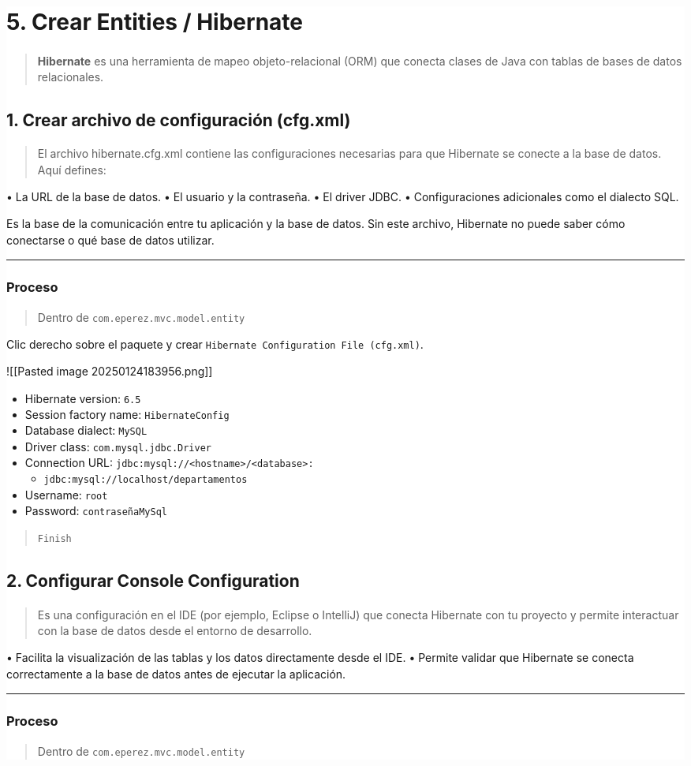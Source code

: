 
# 5. Crear Entities / Hibernate

> **Hibernate** es una herramienta de mapeo objeto-relacional (ORM) que conecta clases de Java con tablas de bases de datos relacionales. 

## **1. Crear archivo de configuración (cfg.xml)**

> El archivo hibernate.cfg.xml contiene las configuraciones necesarias para que Hibernate se conecte a la base de datos. Aquí defines:

• La URL de la base de datos.
• El usuario y la contraseña.
• El driver JDBC.
• Configuraciones adicionales como el dialecto SQL.

Es la base de la comunicación entre tu aplicación y la base de datos. Sin este archivo, Hibernate no puede saber cómo conectarse o qué base de datos utilizar.

---
### Proceso

> Dentro de `com.eperez.mvc.model.entity`

Clic derecho sobre el paquete y crear `Hibernate Configuration File (cfg.xml)`.

![[Pasted image 20250124183956.png]]

- Hibernate version: `6.5`
- Session factory name: `HibernateConfig`
- Database dialect: `MySQL`
- Driver class: `com.mysql.jdbc.Driver`
- Connection URL: `jdbc:mysql://<hostname>/<database>:`
	- `jdbc:mysql://localhost/departamentos`
- Username: `root`
- Password: `contraseñaMySql`

> `Finish`


## **2. Configurar Console Configuration**

> Es una configuración en el IDE (por ejemplo, Eclipse o IntelliJ) que conecta Hibernate con tu proyecto y permite interactuar con la base de datos desde el entorno de desarrollo.

• Facilita la visualización de las tablas y los datos directamente desde el IDE.
• Permite validar que Hibernate se conecta correctamente a la base de datos antes de ejecutar la aplicación.

---
### Proceso

> Dentro de `com.eperez.mvc.model.entity`
